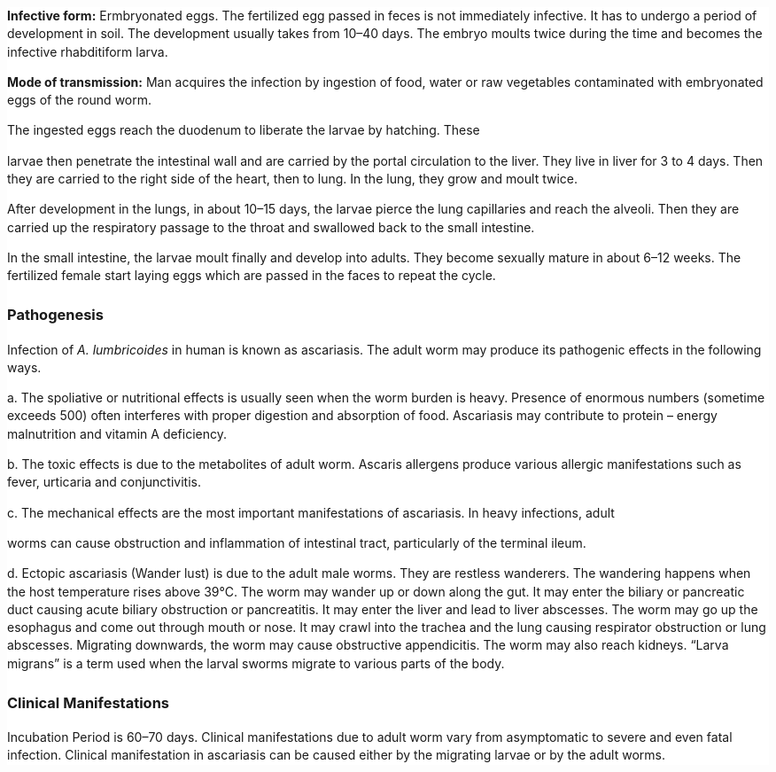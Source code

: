 **Infective form:** Ermbryonated eggs. The fertilized egg passed in feces is not immediately infective. It has to undergo a period of development in soil. The development usually takes from 10–40 days. The embryo moults twice during the time and becomes the infective rhabditiform larva.

**Mode of transmission:** Man acquires the infection by ingestion of food, water or raw vegetables contaminated with embryonated eggs of the round worm.

The ingested eggs reach the duodenum to liberate the larvae by hatching. These




  

larvae then penetrate the intestinal wall and are carried by the portal circulation to the liver. They live in liver for 3 to 4 days. Then they are carried to the right side of the heart, then to lung. In the lung, they grow and moult twice.

After development in the lungs, in about 10–15 days, the larvae pierce the lung capillaries and reach the alveoli. Then they are carried up the respiratory passage to the throat and swallowed back to the small intestine.

In the small intestine, the larvae moult finally and develop into adults. They become sexually mature in about 6–12 weeks. The fertilized female start laying eggs which are passed in the faces to repeat the cycle.

### Pathogenesis


Infection of _A. lumbricoides_ in human is known as ascariasis. The adult worm may produce its pathogenic effects in the following ways.

a. The spoliative or nutritional effects is usually seen when the worm burden is heavy. Presence of enormous numbers (sometime exceeds 500) often interferes with proper digestion and absorption of food. Ascariasis may contribute to protein – energy malnutrition and vitamin A deficiency.

b. The toxic effects is due to the metabolites of adult worm. Ascaris allergens produce various allergic manifestations such as fever, urticaria and conjunctivitis.

c. The mechanical effects are the most important manifestations of ascariasis. In heavy infections, adult  

worms can cause obstruction and inflammation of intestinal tract, particularly of the terminal ileum.

d. Ectopic ascariasis (Wander lust) is due to the adult male worms. They are restless wanderers. The wandering happens when the host temperature rises above 39°C. The worm may wander up or down along the gut. It may enter the biliary or pancreatic duct causing acute biliary obstruction or pancreatitis. It may enter the liver and lead to liver abscesses. The worm may go up the esophagus and come out through mouth or nose. It may crawl into the trachea and the lung causing respirator obstruction or lung abscesses. Migrating downwards, the worm may cause obstructive appendicitis. The worm may also reach kidneys. “Larva migrans” is a term used when the larval sworms migrate to various parts of the body.

### Clinical Manifestations


Incubation Period is 60–70 days. Clinical manifestations due to adult worm vary from asymptomatic to severe and even fatal infection. Clinical manifestation in ascariasis can be caused either by the migrating larvae or by the adult worms.
